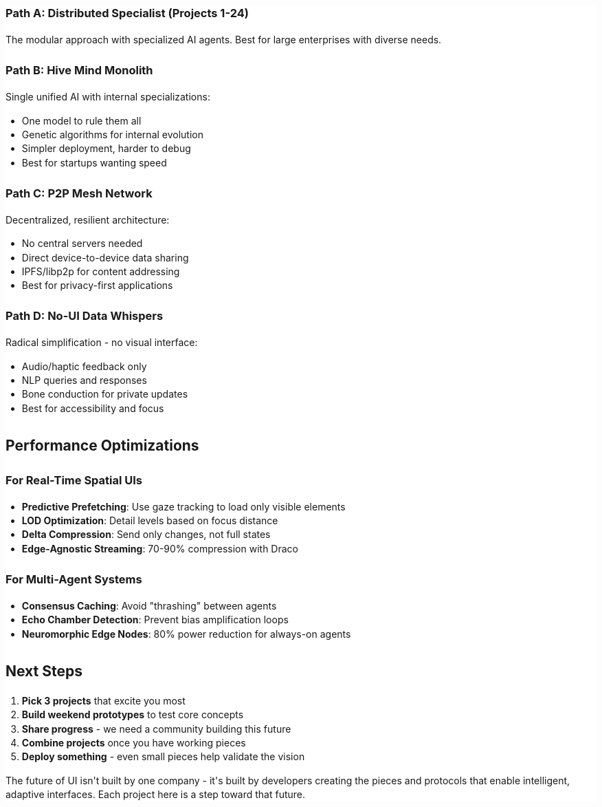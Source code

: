 ### Path A: Distributed Specialist (Projects 1-24)
The modular approach with specialized AI agents. Best for large enterprises with diverse needs.

### Path B: Hive Mind Monolith
Single unified AI with internal specializations:
- One model to rule them all
- Genetic algorithms for internal evolution
- Simpler deployment, harder to debug
- Best for startups wanting speed

### Path C: P2P Mesh Network
Decentralized, resilient architecture:
- No central servers needed
- Direct device-to-device data sharing
- IPFS/libp2p for content addressing
- Best for privacy-first applications

### Path D: No-UI Data Whispers
Radical simplification - no visual interface:
- Audio/haptic feedback only
- NLP queries and responses
- Bone conduction for private updates
- Best for accessibility and focus

## Performance Optimizations

### For Real-Time Spatial UIs
- **Predictive Prefetching**: Use gaze tracking to load only visible elements
- **LOD Optimization**: Detail levels based on focus distance
- **Delta Compression**: Send only changes, not full states
- **Edge-Agnostic Streaming**: 70-90% compression with Draco

### For Multi-Agent Systems
- **Consensus Caching**: Avoid "thrashing" between agents
- **Echo Chamber Detection**: Prevent bias amplification loops
- **Neuromorphic Edge Nodes**: 80% power reduction for always-on agents

## Next Steps

1. **Pick 3 projects** that excite you most
2. **Build weekend prototypes** to test core concepts
3. **Share progress** - we need a community building this future
4. **Combine projects** once you have working pieces
5. **Deploy something** - even small pieces help validate the vision

The future of UI isn't built by one company - it's built by developers creating the pieces and protocols that enable intelligent, adaptive interfaces. Each project here is a step toward that future.